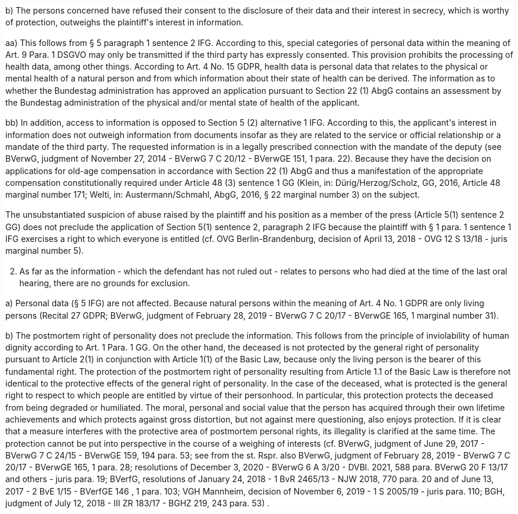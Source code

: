 b) The persons concerned have refused their consent to the disclosure of their data and their interest in secrecy, which is worthy of protection, outweighs the plaintiff's interest in information.

aa) This follows from § 5 paragraph 1 sentence 2 IFG. According to this, special categories of personal data within the meaning of Art. 9 Para. 1 DSGVO may only be transmitted if the third party has expressly consented. This provision prohibits the processing of health data, among other things. According to Art. 4 No. 15 GDPR, health data is personal data that relates to the physical or mental health of a natural person and from which information about their state of health can be derived. The information as to whether the Bundestag administration has approved an application pursuant to Section 22 (1) AbgG contains an assessment by the Bundestag administration of the physical and/or mental state of health of the applicant.

bb) In addition, access to information is opposed to Section 5 (2) alternative 1 IFG. According to this, the applicant's interest in information does not outweigh information from documents insofar as they are related to the service or official relationship or a mandate of the third party. The requested information is in a legally prescribed connection with the mandate of the deputy (see BVerwG, judgment of November 27, 2014 - BVerwG 7 C 20/12 - BVerwGE 151, 1 para. 22). Because they have the decision on applications for old-age compensation in accordance with Section 22 (1) AbgG and thus a manifestation of the appropriate compensation constitutionally required under Article 48 (3) sentence 1 GG (Klein, in: Dürig/Herzog/Scholz, GG, 2016, Article 48 marginal number 171; Welti, in: Austermann/Schmahl, AbgG, 2016, § 22 marginal number 3) on the subject.

The unsubstantiated suspicion of abuse raised by the plaintiff and his position as a member of the press (Article 5(1) sentence 2 GG) does not preclude the application of Section 5(1) sentence 2, paragraph 2 IFG because the plaintiff with § 1 para. 1 sentence 1 IFG exercises a right to which everyone is entitled (cf. OVG Berlin-Brandenburg, decision of April 13, 2018 - OVG 12 S 13/18 - juris marginal number 5).

2. As far as the information - which the defendant has not ruled out - relates to persons who had died at the time of the last oral hearing, there are no grounds for exclusion.

a) Personal data (§ 5 IFG) are not affected. Because natural persons within the meaning of Art. 4 No. 1 GDPR are only living persons (Recital 27 GDPR; BVerwG, judgment of February 28, 2019 - BVerwG 7 C 20/17 - BVerwGE 165, 1 marginal number 31).

b) The postmortem right of personality does not preclude the information. This follows from the principle of inviolability of human dignity according to Art. 1 Para. 1 GG. On the other hand, the deceased is not protected by the general right of personality pursuant to Article 2(1) in conjunction with Article 1(1) of the Basic Law, because only the living person is the bearer of this fundamental right. The protection of the postmortem right of personality resulting from Article 1.1 of the Basic Law is therefore not identical to the protective effects of the general right of personality. In the case of the deceased, what is protected is the general right to respect to which people are entitled by virtue of their personhood. In particular, this protection protects the deceased from being degraded or humiliated. The moral, personal and social value that the person has acquired through their own lifetime achievements and which protects against gross distortion, but not against mere questioning, also enjoys protection. If it is clear that a measure interferes with the protective area of postmortem personal rights, its illegality is clarified at the same time. The protection cannot be put into perspective in the course of a weighing of interests (cf. BVerwG, judgment of June 29, 2017 - BVerwG 7 C 24/15 - BVerwGE 159, 194 para. 53; see from the st. Rspr. also BVerwG, judgment of February 28, 2019 - BVerwG 7 C 20/17 - BVerwGE 165, 1 para. 28; resolutions of December 3, 2020 - BVerwG 6 A 3/20 - DVBl. 2021, 588 para. BVerwG 20 F 13/17 and others - juris para. 19; BVerfG, resolutions of January 24, 2018 - 1 BvR 2465/13 - NJW 2018, 770 para. 20 and of June 13, 2017 - 2 BvE 1/15 - BVerfGE 146 , 1 para. 103; VGH Mannheim, decision of November 6, 2019 - 1 S 2005/19 - juris para. 110; BGH, judgment of July 12, 2018 - III ZR 183/17 - BGHZ 219, 243 para. 53) .
